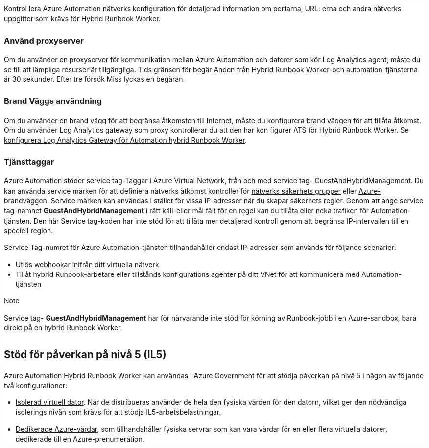 Kontrol lera [Azure Automation nätverks konfiguration](automation-network-configuration.md#network-planning-for-hybrid-runbook-worker) för detaljerad information om portarna, URL: erna och andra nätverks uppgifter som krävs för Hybrid Runbook Worker.

### <a name="proxy-server-use"></a>Använd proxyserver

Om du använder en proxyserver för kommunikation mellan Azure Automation och datorer som kör Log Analytics agent, måste du se till att lämpliga resurser är tillgängliga. Tids gränsen för begär Anden från Hybrid Runbook Worker-och automation-tjänsterna är 30 sekunder. Efter tre försök Miss lyckas en begäran.

### <a name="firewall-use"></a>Brand Väggs användning

Om du använder en brand vägg för att begränsa åtkomsten till Internet, måste du konfigurera brand väggen för att tillåta åtkomst. Om du använder Log Analytics gateway som proxy kontrollerar du att den har kon figurer ATS för Hybrid Runbook Worker. Se [konfigurera Log Analytics Gateway för Automation hybrid Runbook Worker](../azure-monitor/platform/gateway.md).

### <a name="service-tags"></a>Tjänsttaggar

Azure Automation stöder service tag-Taggar i Azure Virtual Network, från och med service tag- [GuestAndHybridManagement](../virtual-network/service-tags-overview.md). Du kan använda service märken för att definiera nätverks åtkomst kontroller för [nätverks säkerhets grupper](../virtual-network/network-security-groups-overview.md#security-rules) eller [Azure-brandväggen](../firewall/service-tags.md). Service märken kan användas i stället för vissa IP-adresser när du skapar säkerhets regler. Genom att ange service tag-namnet **GuestAndHybridManagement**  i rätt käll-eller mål fält för en regel kan du tillåta eller neka trafiken för Automation-tjänsten. Den här Service tag-koden har inte stöd för att tillåta mer detaljerad kontroll genom att begränsa IP-intervallen till en speciell region.

Service Tag-numret för Azure Automation-tjänsten tillhandahåller endast IP-adresser som används för följande scenarier:

* Utlös webhookar inifrån ditt virtuella nätverk
* Tillåt hybrid Runbook-arbetare eller tillstånds konfigurations agenter på ditt VNet för att kommunicera med Automation-tjänsten

>[!NOTE]
>Service tag- **GuestAndHybridManagement** har för närvarande inte stöd för körning av Runbook-jobb i en Azure-sandbox, bara direkt på en hybrid Runbook Worker.

## <a name="support-for-impact-level-5-il5"></a>Stöd för påverkan på nivå 5 (IL5)

Azure Automation Hybrid Runbook Worker kan användas i Azure Government för att stödja påverkan på nivå 5 i någon av följande två konfigurationer:

* [Isolerad virtuell dator](../azure-government/documentation-government-impact-level-5.md#isolated-virtual-machines). När de distribueras använder de hela den fysiska värden för den datorn, vilket ger den nödvändiga isolerings nivån som krävs för att stödja IL5-arbetsbelastningar.

* [Dedikerade Azure-värdar](../azure-government/documentation-government-impact-level-5.md#azure-dedicated-host), som tillhandahåller fysiska servrar som kan vara värdar för en eller flera virtuella datorer, dedikerade till en Azure-prenumeration.
